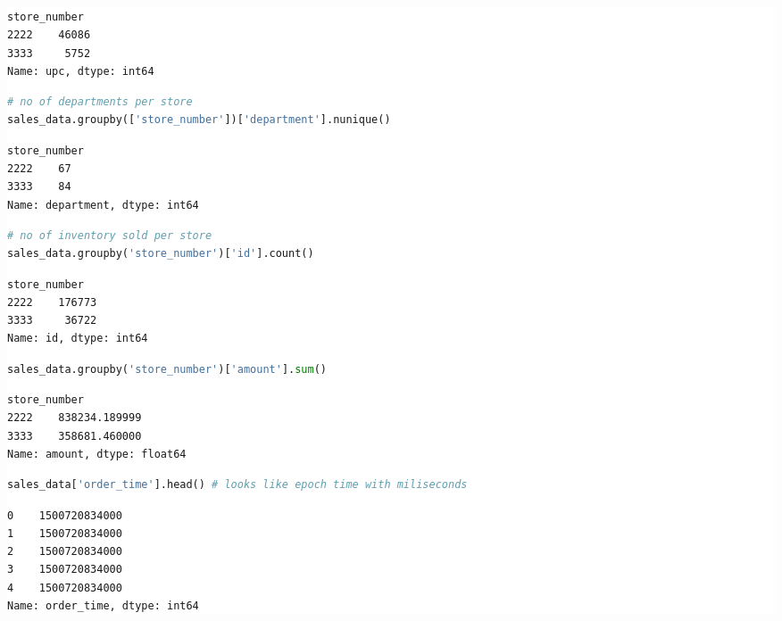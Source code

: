 


    store_number
    2222    46086
    3333     5752
    Name: upc, dtype: int64




```python
# no of departments per store
sales_data.groupby(['store_number'])['department'].nunique()
```




    store_number
    2222    67
    3333    84
    Name: department, dtype: int64




```python
# no of inventory sold per store
sales_data.groupby('store_number')['id'].count()
```




    store_number
    2222    176773
    3333     36722
    Name: id, dtype: int64




```python
sales_data.groupby('store_number')['amount'].sum()
```




    store_number
    2222    838234.189999
    3333    358681.460000
    Name: amount, dtype: float64




```python
sales_data['order_time'].head() # looks like epoch time with miliseconds
```




    0    1500720834000
    1    1500720834000
    2    1500720834000
    3    1500720834000
    4    1500720834000
    Name: order_time, dtype: int64
